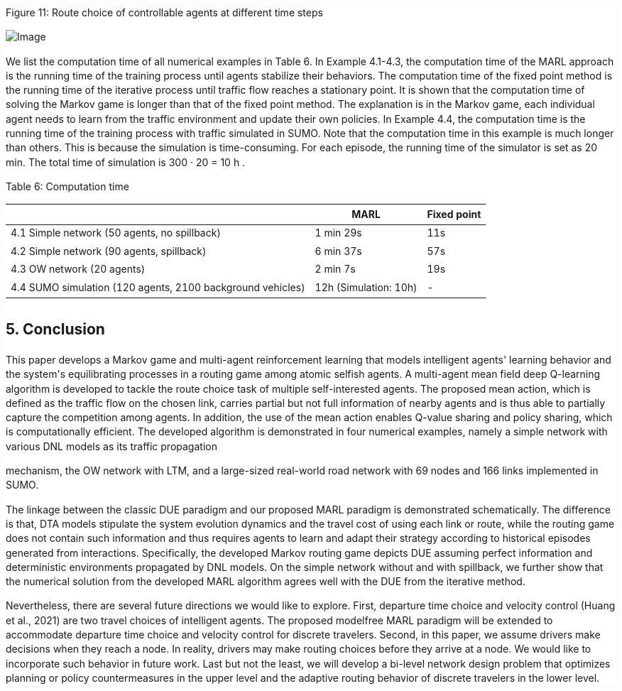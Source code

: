 Figure 11: Route choice of controllable agents at different time steps

![Image](Papers_Converted/0_Artifacts/[shou2022]_Multi-agent_reinforcement_learning_for_Markov_routing_games-A_new_modeling_paradigm_for_dynamic_traffic_assignment_artifacts/image_000011_01ba00908db53e6853039598428e9a3b616589a395caf286f1c83aa17a55ad95.png)

We list the computation time of all numerical examples in Table 6. In Example 4.1-4.3, the computation time of the MARL approach is the running time of the training process until agents stabilize their behaviors. The computation time of the fixed point method is the running time of the iterative process until traffic flow reaches a stationary point. It is shown that the computation time of solving the Markov game is longer than that of the fixed point method. The explanation is in the Markov game, each individual agent needs to learn from the traffic environment and update their own policies. In Example 4.4, the computation time is the running time of the training process with traffic simulated in SUMO. Note that the computation time in this example is much longer than others. This is because the simulation is time-consuming. For each episode, the running time of the simulator is set as 20 min. The total time of simulation is 300 · 20 = 10 h .

Table 6: Computation time

|                                                            | MARL                  | Fixed point   |
|------------------------------------------------------------|-----------------------|---------------|
| 4.1 Simple network (50 agents, no spillback)               | 1 min 29s             | 11s           |
| 4.2 Simple network (90 agents, spillback)                  | 6 min 37s             | 57s           |
| 4.3 OW network (20 agents)                                 | 2 min 7s              | 19s           |
| 4.4 SUMO simulation (120 agents, 2100 background vehicles) | 12h (Simulation: 10h) | -             |

## 5. Conclusion

This paper develops a Markov game and multi-agent reinforcement learning that models intelligent agents' learning behavior and the system's equilibrating processes in a routing game among atomic selfish agents. A multi-agent mean field deep Q-learning algorithm is developed to tackle the route choice task of multiple self-interested agents. The proposed mean action, which is defined as the traffic flow on the chosen link, carries partial but not full information of nearby agents and is thus able to partially capture the competition among agents. In addition, the use of the mean action enables Q-value sharing and policy sharing, which is computationally efficient. The developed algorithm is demonstrated in four numerical examples, namely a simple network with various DNL models as its traffic propagation

mechanism, the OW network with LTM, and a large-sized real-world road network with 69 nodes and 166 links implemented in SUMO.

The linkage between the classic DUE paradigm and our proposed MARL paradigm is demonstrated schematically. The difference is that, DTA models stipulate the system evolution dynamics and the travel cost of using each link or route, while the routing game does not contain such information and thus requires agents to learn and adapt their strategy according to historical episodes generated from interactions. Specifically, the developed Markov routing game depicts DUE assuming perfect information and deterministic environments propagated by DNL models. On the simple network without and with spillback, we further show that the numerical solution from the developed MARL algorithm agrees well with the DUE from the iterative method.

Nevertheless, there are several future directions we would like to explore. First, departure time choice and velocity control (Huang et al., 2021) are two travel choices of intelligent agents. The proposed modelfree MARL paradigm will be extended to accommodate departure time choice and velocity control for discrete travelers. Second, in this paper, we assume drivers make decisions when they reach a node. In reality, drivers may make routing choices before they arrive at a node. We would like to incorporate such behavior in future work. Last but not the least, we will develop a bi-level network design problem that optimizes planning or policy countermeasures in the upper level and the adaptive routing behavior of discrete travelers in the lower level.
